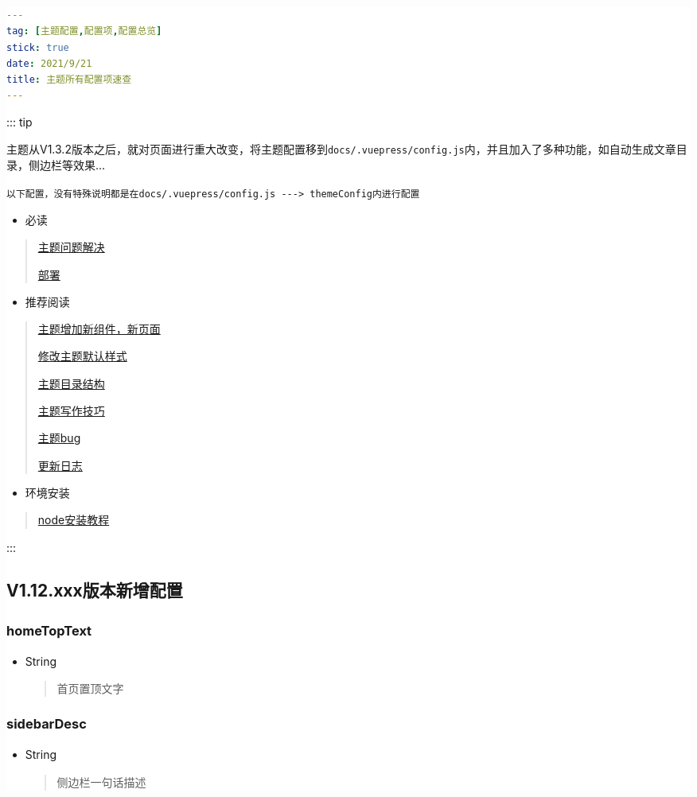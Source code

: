 ```yaml
---
tag: [主题配置,配置项,配置总览]
stick: true
date: 2021/9/21
title: 主题所有配置项速查
---
```


::: tip

主题从V1.3.2版本之后，就对页面进行重大改变，将主题配置移到`docs/.vuepress/config.js`内，并且加入了多种功能，如自动生成文章目录，侧边栏等效果...

`以下配置，没有特殊说明都是在docs/.vuepress/config.js ---> themeConfig内进行配置`



- 必读

> [主题问题解决](../issue/)
>
> [部署](../home/deploy.md)

- 推荐阅读

> [主题增加新组件，新页面](../feature/registercom.md)
>
> [修改主题默认样式](../style/style.md)
>
> [主题目录结构](../home/directory-structure.md)
>
> [主题写作技巧](../learn/markdown.md)
>
> [主题bug](../issue/bug.md)
>
> [更新日志](../issue/CHANGELOG.md)

- 环境安装

> [node安装教程](../node.md)

:::

## V1.12.xxx版本新增配置<Badge type="tip" text="v1.12.xxx" vertical="top" />

### homeTopText

- String

  > 首页置顶文字

### sidebarDesc

- String

  > 侧边栏一句话描述
